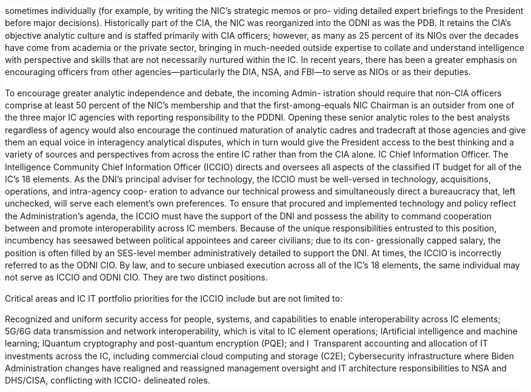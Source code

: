 sometimes individually (for example, by writing the NIC’s strategic memos or pro-
viding detailed expert briefings to the President before major decisions).
Historically part of the CIA, the NIC was reorganized into the ODNI as was
the PDB. It retains the CIA’s objective analytic culture and is staffed primarily
with CIA officers; however, as many as 25 percent of its NIOs over the decades
have come from academia or the private sector, bringing in much-needed outside
expertise to collate and understand intelligence with perspective and skills that
are not necessarily nurtured within the IC. In recent years, there has been a greater
emphasis on encouraging officers from other agencies—particularly the DIA, NSA,
and FBI—to serve as NIOs or as their deputies.

To encourage greater analytic independence and debate, the incoming Admin-
istration should require that non-CIA officers comprise at least 50 percent of the
NIC’s membership and that the first-among-equals NIC Chairman is an outsider
from one of the three major IC agencies with reporting responsibility to the PDDNI.
Opening these senior analytic roles to the best analysts regardless of agency would
also encourage the continued maturation of analytic cadres and tradecraft at those
agencies and give them an equal voice in interagency analytical disputes, which in
turn would give the President access to the best thinking and a variety of sources
and perspectives from across the entire IC rather than from the CIA alone.
IC Chief Information Officer. The Intelligence Community Chief Information Officer (ICCIO) directs and oversees all aspects of the classified IT budget for
all of the IC’s 18 elements. As the DNI’s principal adviser for technology, the ICCIO
must be well-versed in technology, acquisitions, operations, and intra-agency coop-
eration to advance our technical prowess and simultaneously direct a bureaucracy
that, left unchecked, will serve each element’s own preferences. To ensure that
procured and implemented technology and policy reflect the Administration’s
agenda, the ICCIO must have the support of the DNI and possess the ability to
command cooperation between and promote interoperability across IC members.
Because of the unique responsibilities entrusted to this position, incumbency
has seesawed between political appointees and career civilians; due to its con-
gressionally capped salary, the position is often filled by an SES-level member
administratively detailed to support the DNI. At times, the ICCIO is incorrectly
referred to as the ODNI CIO. By law, and to secure unbiased execution across all of
the IC’s 18 elements, the same individual may not serve as ICCIO and ODNI CIO.
They are two distinct positions.

Critical areas and IC IT portfolio priorities for the ICCIO include but are
not limited to:


Recognized and uniform security access for people, systems, and capabilities
to enable interoperability across IC elements;
5G/6G data transmission and network interoperability, which is vital to IC
element operations;
lArtificial intelligence and machine learning;
lQuantum cryptography and post-quantum encryption (PQE); and
l
﻿
Transparent accounting and allocation of IT investments across the IC,
including commercial cloud computing and storage (C2E);
Cybersecurity infrastructure where Biden Administration changes have
realigned and reassigned management oversight and IT architecture
responsibilities to NSA and DHS/CISA, conflicting with ICCIO-
delineated roles.
